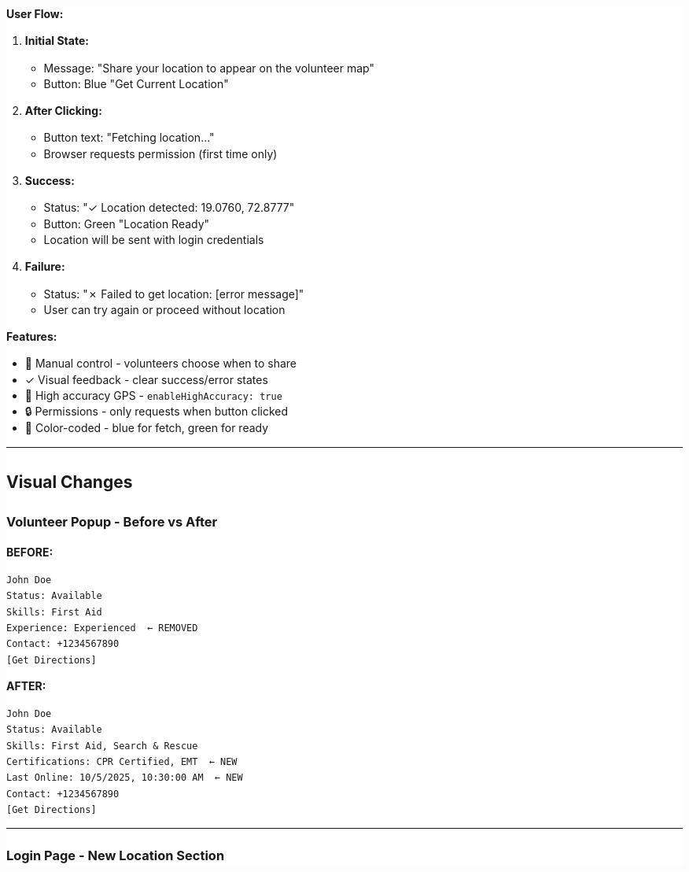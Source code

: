 **User Flow:**
1. **Initial State:** 
   - Message: "Share your location to appear on the volunteer map"
   - Button: Blue "Get Current Location"

2. **After Clicking:**
   - Button text: "Fetching location..."
   - Browser requests permission (first time only)

3. **Success:**
   - Status: "✓ Location detected: 19.0760, 72.8777"
   - Button: Green "Location Ready"
   - Location will be sent with login credentials

4. **Failure:**
   - Status: "✗ Failed to get location: [error message]"
   - User can try again or proceed without location

**Features:**
- 📍 Manual control - volunteers choose when to share
- ✓ Visual feedback - clear success/error states
- 🔄 High accuracy GPS - `enableHighAccuracy: true`
- 🔒 Permissions - only requests when button clicked
- 🎨 Color-coded - blue for fetch, green for ready

---

## Visual Changes

### Volunteer Popup - Before vs After

**BEFORE:**
```
John Doe
Status: Available
Skills: First Aid
Experience: Experienced  ← REMOVED
Contact: +1234567890
[Get Directions]
```

**AFTER:**
```
John Doe
Status: Available
Skills: First Aid, Search & Rescue
Certifications: CPR Certified, EMT  ← NEW
Last Online: 10/5/2025, 10:30:00 AM  ← NEW
Contact: +1234567890
[Get Directions]
```

---

### Login Page - New Location Section
